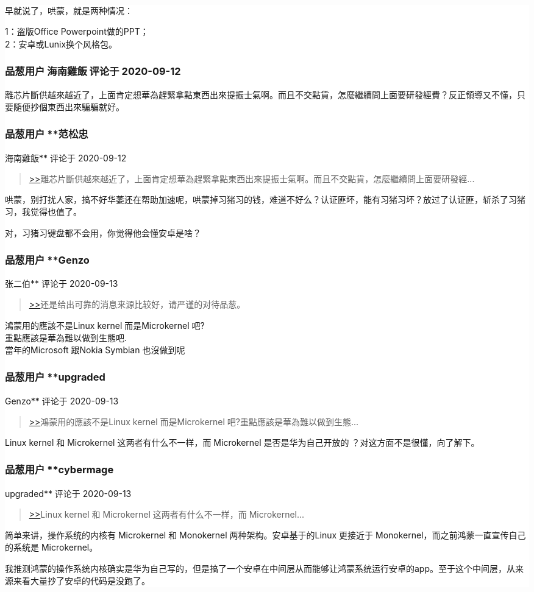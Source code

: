 早就说了，哄蒙，就是两种情况：  
  
1：盗版Office Powerpoint做的PPT；  
2：安卓或Lunix换个风格包。
        


            
### 品葱用户 **海南雞飯** 评论于 2020-09-12
        
離芯片斷供越來越近了，上面肯定想華為趕緊拿點東西出來提振士氣啊。而且不交點貨，怎麼繼續問上面要研發經費？反正領導又不懂，只要隨便抄個東西出來騙騙就好。
        


            
### 品葱用户 **范松忠 
海南雞飯** 评论于 2020-09-12
        
> [\>>]( "/article/item_id-494728#")離芯片斷供越來越近了，上面肯定想華為趕緊拿點東西出來提振士氣啊。而且不交點貨，怎麼繼續問上面要研發經...

  
  
哄蒙，别打扰人家，搞不好华萎还在帮助加速呢，哄蒙掉习猪习的钱，难道不好么？认证匪坏，能有习猪习坏？放过了认证匪，斩杀了习猪习，我觉得也值了。  
  
对，习猪习键盘都不会用，你觉得他会懂安卓是啥？
        


            
### 品葱用户 **Genzo 
张二伯** 评论于 2020-09-13
        
> [\>>]( "/article/item_id-494708#")还是给出可靠的消息来源比较好，请严谨的对待品葱。

  
  
鴻蒙用的應該不是Linux kernel 而是Microkernel 吧?  
重點應該是華為難以做到生態吧.  
當年的Microsoft 跟Nokia Symbian 也沒做到呢
        


            
### 品葱用户 **upgraded 
Genzo** 评论于 2020-09-13
        
> [\>>]( "/article/item_id-494730#")鴻蒙用的應該不是Linux kernel 而是Microkernel 吧?重點應該是華為難以做到生態...

  
  
Linux kernel 和 Microkernel 这两者有什么不一样，而 Microkernel 是否是华为自己开放的 ？对这方面不是很懂，向了解下。
        


            
### 品葱用户 **cybermage 
upgraded** 评论于 2020-09-13
        
> [\>>]( "/article/item_id-494734#")Linux kernel 和 Microkernel 这两者有什么不一样，而 Microkernel...

  
  
简单来讲，操作系统的内核有 Microkernel 和 Monokernel 两种架构。安卓基于的Linux 更接近于 Monokernel，而之前鸿蒙一直宣传自己的系统是 Microkernel。  
  
我推测鸿蒙的操作系统内核确实是华为自己写的，但是搞了一个安卓在中间层从而能够让鸿蒙系统运行安卓的app。至于这个中间层，从来源来看大量抄了安卓的代码是没跑了。
        